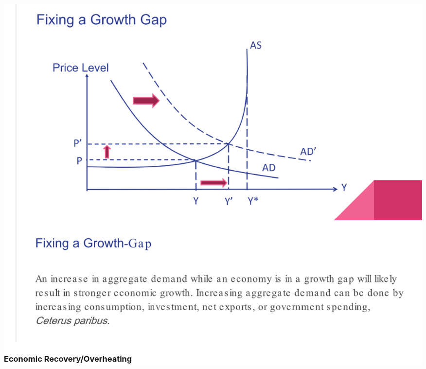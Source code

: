 > ![image.png](Chapter_4_Aggregated_Demand.assets/20230311_2008554967.png)![image.png](Chapter_4_Aggregated_Demand.assets/20230311_2008554496.png)



### Economic Recovery/Overheating